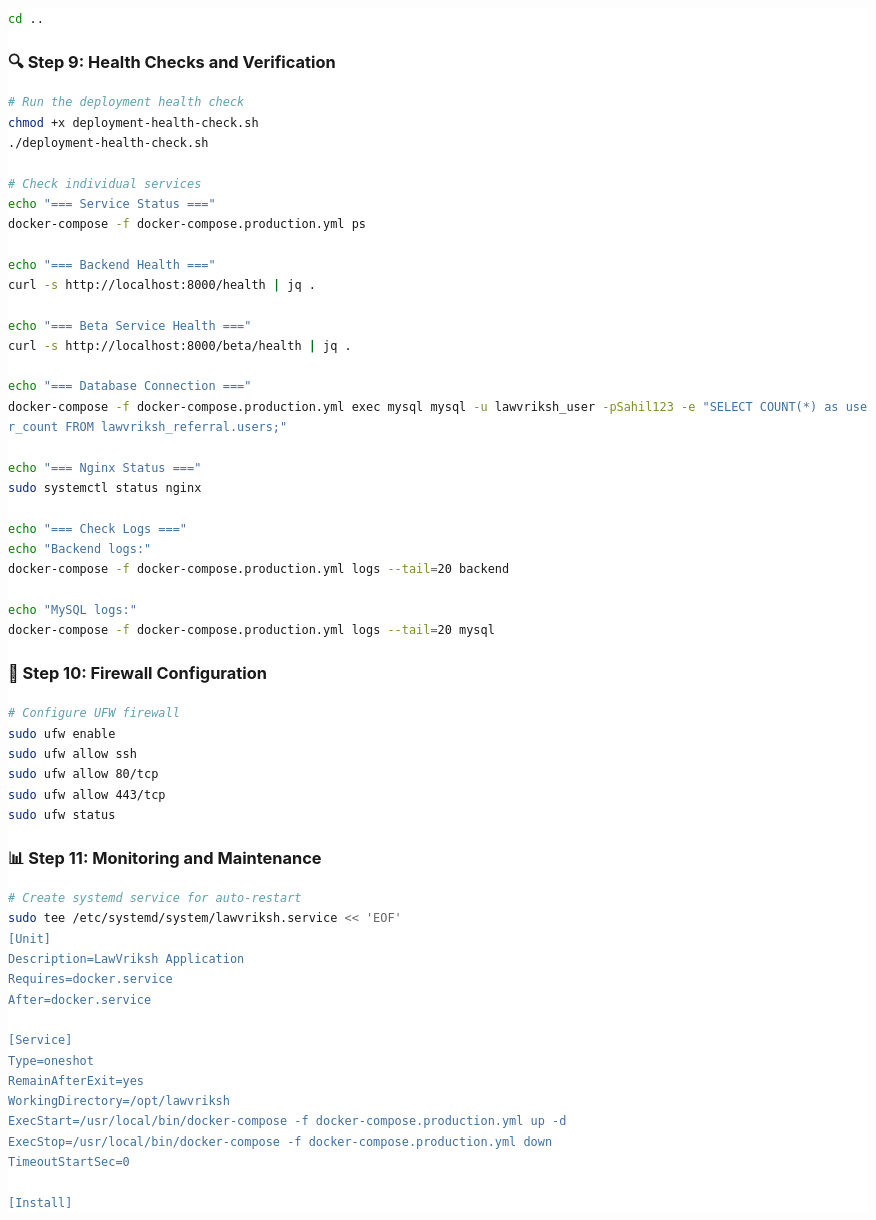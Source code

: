 ```bash
cd ..
```

### 🔍 Step 9: Health Checks and Verification

```bash
# Run the deployment health check
chmod +x deployment-health-check.sh
./deployment-health-check.sh

# Check individual services
echo "=== Service Status ==="
docker-compose -f docker-compose.production.yml ps

echo "=== Backend Health ==="
curl -s http://localhost:8000/health | jq .

echo "=== Beta Service Health ==="
curl -s http://localhost:8000/beta/health | jq .

echo "=== Database Connection ==="
docker-compose -f docker-compose.production.yml exec mysql mysql -u lawvriksh_user -pSahil123 -e "SELECT COUNT(*) as user_count FROM lawvriksh_referral.users;"

echo "=== Nginx Status ==="
sudo systemctl status nginx

echo "=== Check Logs ==="
echo "Backend logs:"
docker-compose -f docker-compose.production.yml logs --tail=20 backend

echo "MySQL logs:"
docker-compose -f docker-compose.production.yml logs --tail=20 mysql
```

### 🔧 Step 10: Firewall Configuration

```bash
# Configure UFW firewall
sudo ufw enable
sudo ufw allow ssh
sudo ufw allow 80/tcp
sudo ufw allow 443/tcp
sudo ufw status
```

### 📊 Step 11: Monitoring and Maintenance

```bash
# Create systemd service for auto-restart
sudo tee /etc/systemd/system/lawvriksh.service << 'EOF'
[Unit]
Description=LawVriksh Application
Requires=docker.service
After=docker.service

[Service]
Type=oneshot
RemainAfterExit=yes
WorkingDirectory=/opt/lawvriksh
ExecStart=/usr/local/bin/docker-compose -f docker-compose.production.yml up -d
ExecStop=/usr/local/bin/docker-compose -f docker-compose.production.yml down
TimeoutStartSec=0

[Install]
```